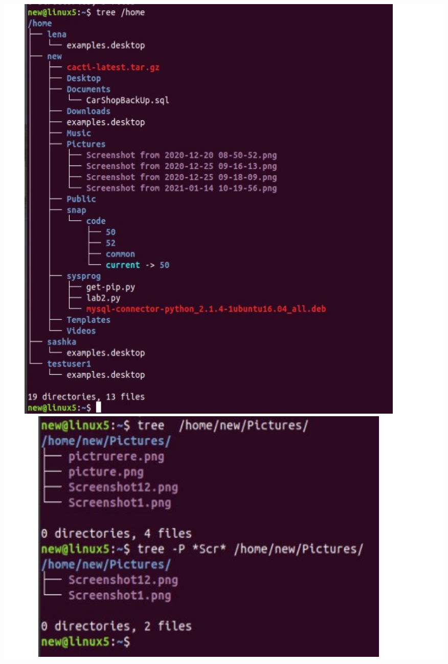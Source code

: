 <img src="screenshots/treeHome.jpg" height="800px" width="800px" >

<img src="screenshots/treeFileSearch.jpg" height="470px" width="800px" >
